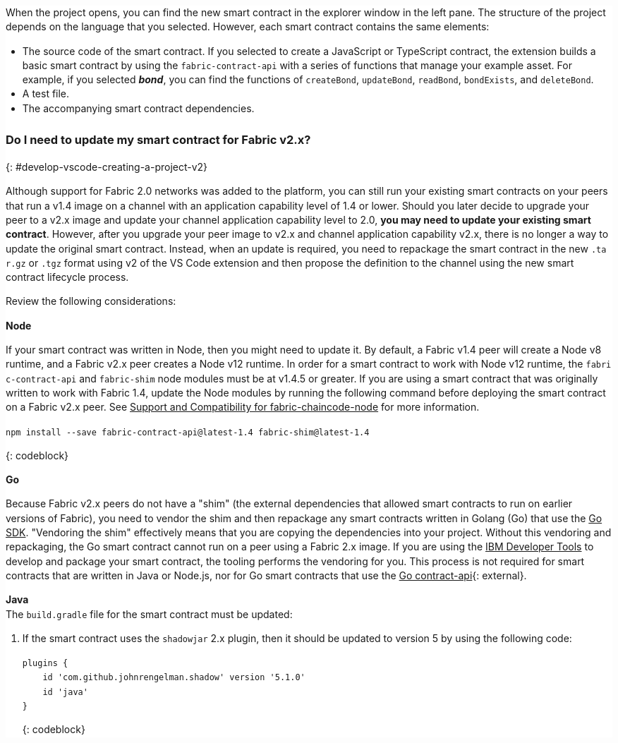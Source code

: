 When the project opens, you can find the new smart contract in the explorer window in the left pane. The structure of the project depends on the language that you selected. However, each smart contract contains the same elements:
- The source code of the smart contract. If you selected to create a JavaScript or TypeScript contract, the extension builds a basic smart contract by using the `fabric-contract-api` with a series of functions that manage your example asset. For example, if you selected ***bond***, you can find the functions of `createBond`, `updateBond`, `readBond`, `bondExists`, and `deleteBond`.
- A test file.
- The accompanying smart contract dependencies.

### Do I need to update my smart contract for Fabric v2.x?
{: #develop-vscode-creating-a-project-v2}

Although support for Fabric 2.0 networks was added to the platform, you can still run your existing smart contracts on your peers that run a v1.4 image on a channel with an application capability level of 1.4 or lower. Should you later decide to upgrade your peer to a v2.x image and update your channel application capability level to 2.0, **you may need to update your existing smart contract**. However, after you upgrade your peer image to v2.x and channel application capability v2.x, there is no longer a way to update the original smart contract. Instead, when an update is required, you need to repackage the smart contract in the new `.tar.gz` or `.tgz` format using v2 of the VS Code extension and then propose the definition to the channel using the new smart contract lifecycle process.  

Review the following considerations:  

**Node**  

If your smart contract was written in Node, then you might need to update it. By default, a Fabric v1.4 peer will create a Node v8 runtime, and a Fabric v2.x peer creates a Node v12 runtime. In order for a smart contract to work with Node v12 runtime, the `fabric-contract-api` and `fabric-shim` node modules must be at v1.4.5 or greater. If you are using a smart contract that was originally written to work with Fabric 1.4, update the Node modules by running the following command before deploying the smart contract on a Fabric v2.x peer.  See [Support and Compatibility for fabric-chaincode-node](https://github.com/hyperledger/fabric-chaincode-node/blob/master/COMPATIBILITY.md) for more information.
```
npm install --save fabric-contract-api@latest-1.4 fabric-shim@latest-1.4
```
{: codeblock}

**Go**  

Because Fabric v2.x peers do not have a "shim" (the external dependencies that allowed smart contracts to run on earlier versions of Fabric), you need to vendor the shim and then repackage any smart contracts written in Golang (Go) that use the [Go SDK](https://github.com/hyperledger/fabric-sdk-go). "Vendoring the shim"  effectively means that you are copying the dependencies into your project. Without this vendoring and repackaging, the Go smart contract cannot run on a peer using a Fabric 2.x image. If you are using the [IBM Developer Tools](/docs/blockchain?topic=blockchain-develop-vscode) to develop and package your smart contract, the tooling performs the vendoring for you. This process is not required for smart contracts that are written in Java or Node.js, nor for Go smart contracts that use the [Go contract-api](https://github.com/hyperledger/fabric-contract-api-go){: external}.

**Java**  
The `build.gradle` file for the smart contract must be updated:

1. If the smart contract uses the `shadowjar` 2.x plugin, then it should be updated to version 5 by using the following code:
	```
	plugins {
	    id 'com.github.johnrengelman.shadow' version '5.1.0'
	    id 'java'
	}
	```
	{: codeblock}
